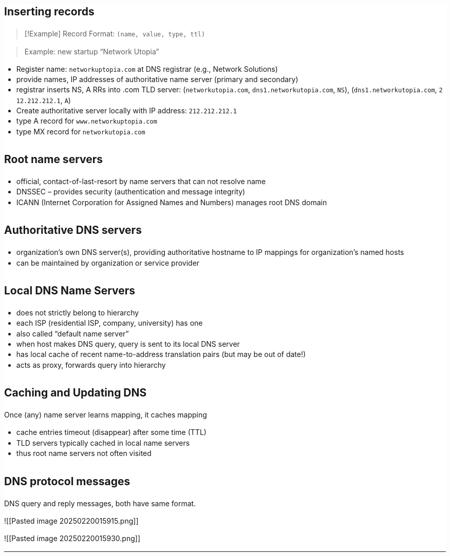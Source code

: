 ## Inserting records

> [!Example]
> Record Format: `(name, value, type, ttl)`

> Example: new startup “Network Utopia”

- Register name: `networkuptopia.com` at DNS registrar (e.g., Network Solutions)
-  provide names, IP addresses of authoritative name server (primary and secondary)
- registrar inserts NS, A RRs into .com TLD server: (`networkutopia.com`, `dns1.networkutopia.com`, `NS`), (`dns1.networkutopia.com`, `212.212.212.1`, `A`)
- Create authoritative server locally with IP address: `212.212.212.1`
- type A record for `www.networkuptopia.com`
- type MX record for `networkutopia.com`

## Root name servers

- official, contact-of-last-resort by name servers that can not resolve name
- DNSSEC – provides security (authentication and message integrity)
- ICANN (Internet Corporation for Assigned Names and Numbers) manages root DNS domain

## Authoritative DNS servers

- organization’s own DNS server(s), providing authoritative hostname to IP mappings for organization’s named hosts
- can be maintained by organization or service provider

## Local DNS Name Servers

- does not strictly belong to hierarchy
- each ISP (residential ISP, company, university) has one
- also called “default name server”
- when host makes DNS query, query is sent to its local DNS server
- has local cache of recent name-to-address translation pairs (but may be out of date!)
- acts as proxy, forwards query into hierarchy

## Caching and Updating DNS

Once (any) name server learns mapping, it caches mapping

- cache entries timeout (disappear) after some time (TTL)
- TLD servers typically cached in local name servers
- thus root name servers not often visited

## DNS protocol messages

DNS query and reply messages, both have same format.

![[Pasted image 20250220015915.png]]

![[Pasted image 20250220015930.png]]

---